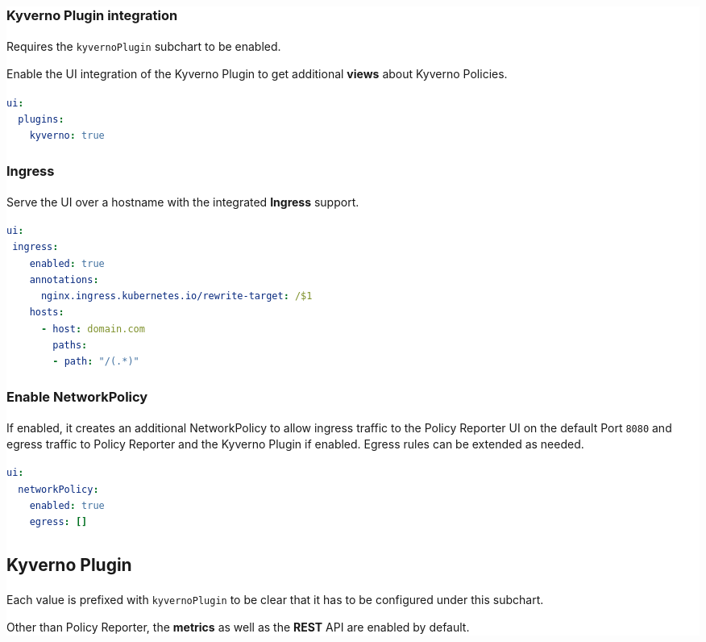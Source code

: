 ### Kyverno Plugin integration

<alert>

Requires the `kyvernoPlugin` subchart to be enabled.

</alert>

Enable the UI integration of the Kyverno Plugin to get additional __views__ about Kyverno Policies.

```yaml
ui:
  plugins:
    kyverno: true
```

### Ingress

Serve the UI over a hostname with the integrated __Ingress__ support.

```yaml
ui:
 ingress:
    enabled: true
    annotations:
      nginx.ingress.kubernetes.io/rewrite-target: /$1
    hosts:
      - host: domain.com
        paths:
        - path: "/(.*)"
```

### Enable NetworkPolicy

If enabled, it creates an additional NetworkPolicy to allow ingress traffic to the Policy Reporter UI on the default Port `8080` and egress traffic to Policy Reporter and the Kyverno Plugin if enabled. Egress rules can be extended as needed.

```yaml
ui:
  networkPolicy:
    enabled: true
    egress: []
```

## Kyverno Plugin

<alert>

Each value is prefixed with `kyvernoPlugin` to be clear that it has to be configured under this subchart.

</alert>

<alert>

Other than Policy Reporter, the __metrics__ as well as the __REST__ API are enabled by default.
